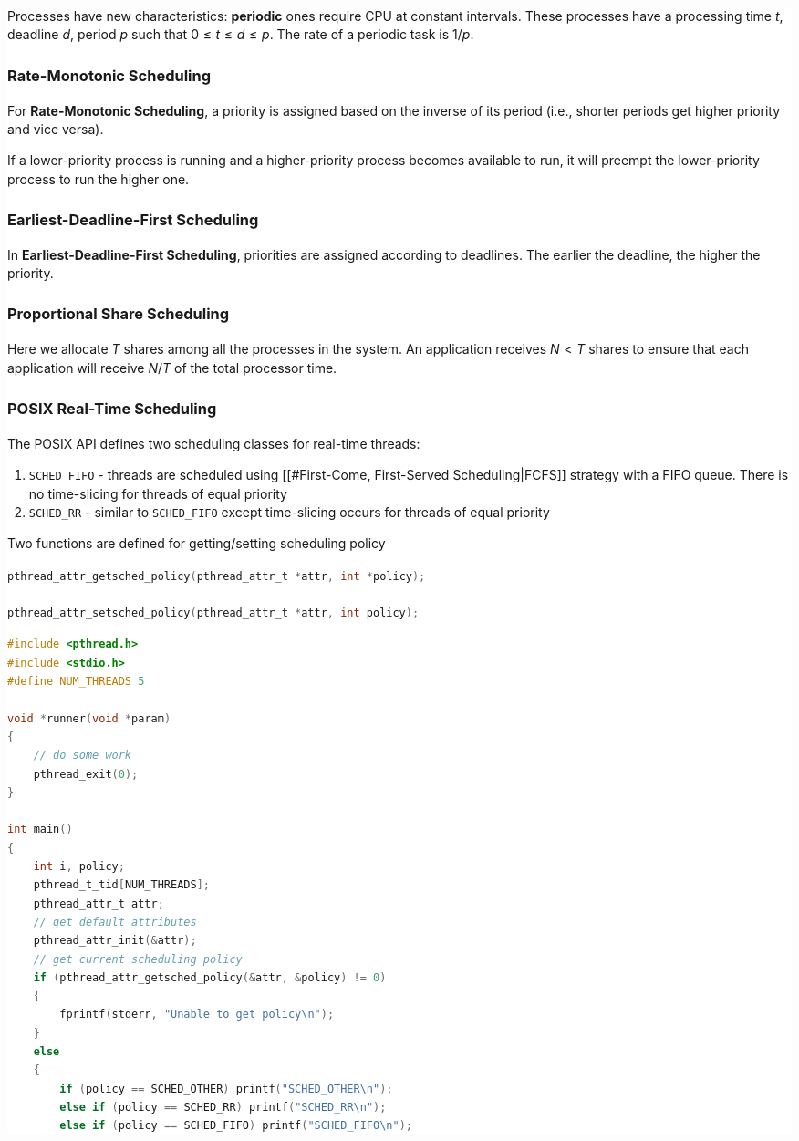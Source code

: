 Processes have new characteristics: **periodic** ones require CPU at constant intervals. These processes have a processing time $t$, deadline $d$, period $p$ such that $0\leq t\leq d\leq p$. The rate of a periodic task is $1/p$.


### Rate-Monotonic Scheduling

For **Rate-Monotonic Scheduling**, a priority is assigned based on the inverse of its period (i.e., shorter periods get higher priority and vice versa).

If a lower-priority process is running and a higher-priority process becomes available to run, it will preempt the lower-priority process to run the higher one.


### Earliest-Deadline-First Scheduling

In **Earliest-Deadline-First Scheduling**, priorities are assigned according to deadlines. The earlier the deadline, the higher the priority.


### Proportional Share Scheduling

Here we allocate $T$ shares among all the processes in the system. An application receives $N<T$ shares to ensure that each application will receive $N/T$ of the total processor time.


### POSIX Real-Time Scheduling
 
The POSIX API defines two scheduling classes for real-time threads:
1. `SCHED_FIFO` - threads are scheduled using [[#First-Come, First-Served Scheduling|FCFS]] strategy with a FIFO queue. There is no time-slicing for threads of equal priority
2. `SCHED_RR` - similar to `SCHED_FIFO` except time-slicing occurs for threads of equal priority

Two functions are defined for getting/setting scheduling policy
```c
pthread_attr_getsched_policy(pthread_attr_t *attr, int *policy);

pthread_attr_setsched_policy(pthread_attr_t *attr, int policy);
```

```c
#include <pthread.h>
#include <stdio.h>
#define NUM_THREADS 5

void *runner(void *param)
{
	// do some work
	pthread_exit(0);
}

int main()
{
	int i, policy;
	pthread_t_tid[NUM_THREADS];
	pthread_attr_t attr;
	// get default attributes
	pthread_attr_init(&attr);
	// get current scheduling policy
	if (pthread_attr_getsched_policy(&attr, &policy) != 0)
	{
		fprintf(stderr, "Unable to get policy\n");
	}
	else
	{
		if (policy == SCHED_OTHER) printf("SCHED_OTHER\n");
		else if (policy == SCHED_RR) printf("SCHED_RR\n");
		else if (policy == SCHED_FIFO) printf("SCHED_FIFO\n");
```